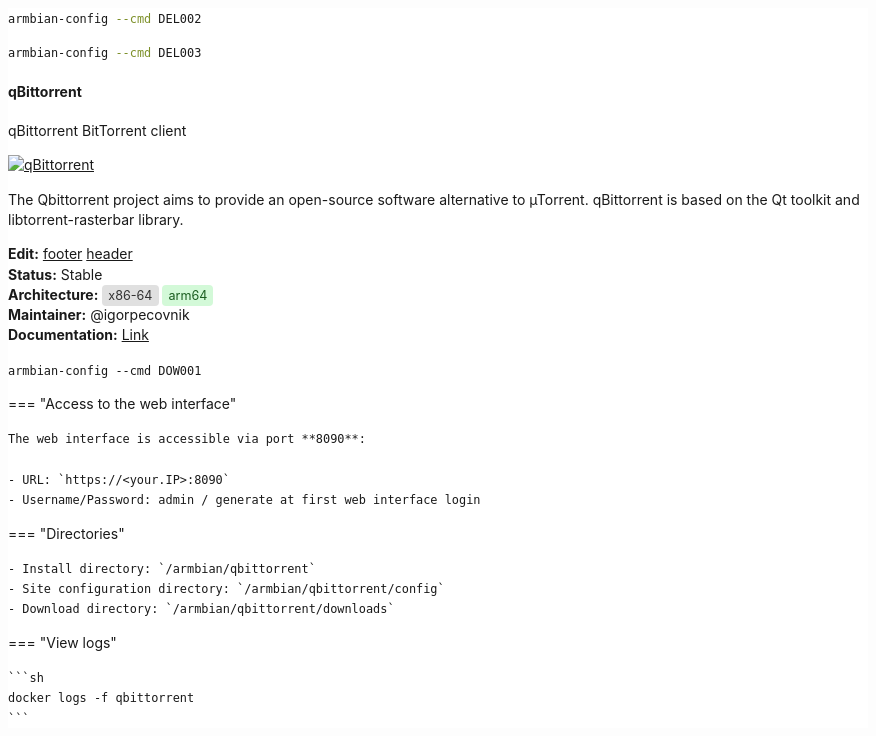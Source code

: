 ~~~ bash title="Deluge remove:"
armbian-config --cmd DEL002
~~~


~~~ bash title="Deluge purge with data folder:"
armbian-config --cmd DEL003
~~~




#### qBittorrent


qBittorrent BitTorrent client 



[![qBittorrent](/images/DOW001.png)](#)




The Qbittorrent⁠ project aims to provide an open-source software alternative to µTorrent. qBittorrent is based on the Qt toolkit and libtorrent-rasterbar library.



__Edit:__ [footer](https://github.com/armbian/configng/edit/main/tools/include/markdown/DOW001-footer.md) [header](https://github.com/armbian/configng/edit/main/tools/include/markdown/DOW001-header.md)  
__Status:__ Stable  
__Architecture:__ <span style="background-color:#e0e0e0; color:#333333; padding:3px 6px; border-radius:4px; font-size:90%;">x86-64</span> <span style="background-color:#d3f9d8; color:#1b5e20; padding:3px 6px; border-radius:4px; font-size:90%;">arm64</span>  
__Maintainer:__ @igorpecovnik  
__Documentation:__ [Link](https://github.com/qbittorrent/qBittorrent/wiki/)  

~~~ custombash
armbian-config --cmd DOW001
~~~



=== "Access to the web interface"

    The web interface is accessible via port **8090**:

    - URL: `https://<your.IP>:8090`
    - Username/Password: admin / generate at first web interface login

=== "Directories"

    - Install directory: `/armbian/qbittorrent`
    - Site configuration directory: `/armbian/qbittorrent/config`
    - Download directory: `/armbian/qbittorrent/downloads`

=== "View logs"

    ```sh
    docker logs -f qbittorrent
    ```

